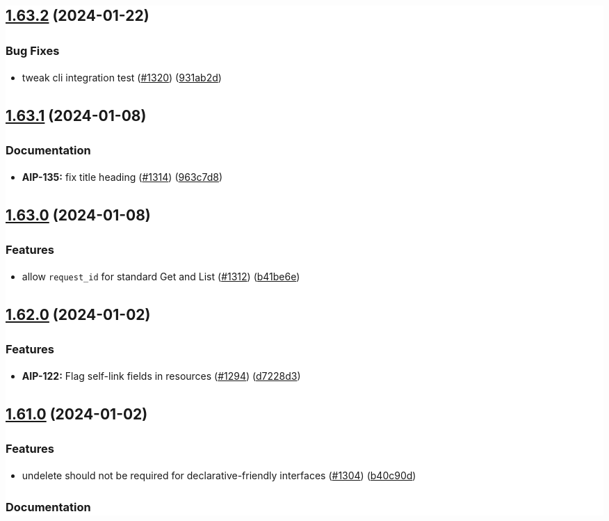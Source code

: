 ## [1.63.2](https://github.com/googleapis/api-linter/compare/v1.63.1...v1.63.2) (2024-01-22)


### Bug Fixes

* tweak cli integration test ([#1320](https://github.com/googleapis/api-linter/issues/1320)) ([931ab2d](https://github.com/googleapis/api-linter/commit/931ab2dec5005d7c4fcc7b656bcd4141c55daeaa))

## [1.63.1](https://github.com/googleapis/api-linter/compare/v1.63.0...v1.63.1) (2024-01-08)


### Documentation

* **AIP-135:** fix title heading ([#1314](https://github.com/googleapis/api-linter/issues/1314)) ([963c7d8](https://github.com/googleapis/api-linter/commit/963c7d8ac016d4feec7e4b4d552dfb08ff421cfe))

## [1.63.0](https://github.com/googleapis/api-linter/compare/v1.62.0...v1.63.0) (2024-01-08)


### Features

* allow `request_id` for standard Get and List ([#1312](https://github.com/googleapis/api-linter/issues/1312)) ([b41be6e](https://github.com/googleapis/api-linter/commit/b41be6ea41dfc2fb230f5b9f5aa5de4e5d276849))

## [1.62.0](https://github.com/googleapis/api-linter/compare/v1.61.0...v1.62.0) (2024-01-02)


### Features

* **AIP-122:** Flag self-link fields in resources ([#1294](https://github.com/googleapis/api-linter/issues/1294)) ([d7228d3](https://github.com/googleapis/api-linter/commit/d7228d329ed90ced353dd6a9022d19570069adab))

## [1.61.0](https://github.com/googleapis/api-linter/compare/v1.60.0...v1.61.0) (2024-01-02)


### Features

* undelete should not be required for declarative-friendly interfaces ([#1304](https://github.com/googleapis/api-linter/issues/1304)) ([b40c90d](https://github.com/googleapis/api-linter/commit/b40c90d9b1a30d50c08e1373dd9c7b468dd651c2))


### Documentation
